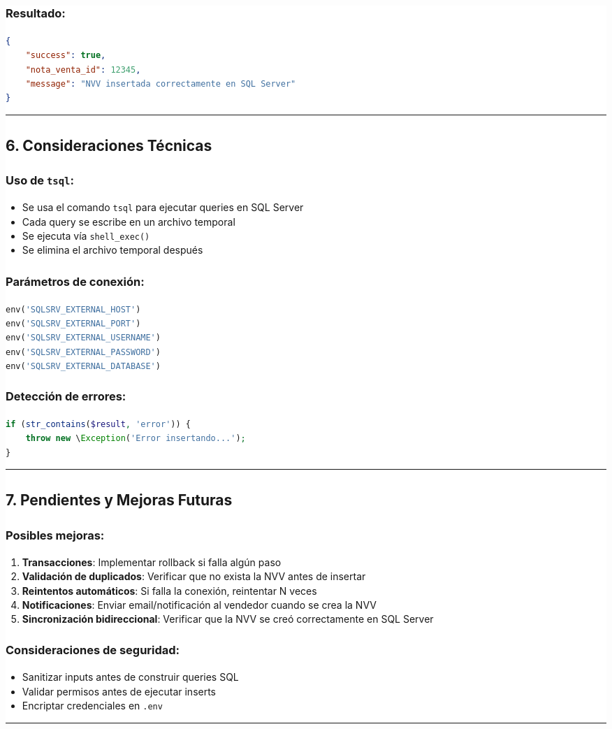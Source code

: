 ### Resultado:
```json
{
    "success": true,
    "nota_venta_id": 12345,
    "message": "NVV insertada correctamente en SQL Server"
}
```

---

## 6. Consideraciones Técnicas

### Uso de `tsql`:
- Se usa el comando `tsql` para ejecutar queries en SQL Server
- Cada query se escribe en un archivo temporal
- Se ejecuta vía `shell_exec()`
- Se elimina el archivo temporal después

### Parámetros de conexión:
```php
env('SQLSRV_EXTERNAL_HOST')
env('SQLSRV_EXTERNAL_PORT')
env('SQLSRV_EXTERNAL_USERNAME')
env('SQLSRV_EXTERNAL_PASSWORD')
env('SQLSRV_EXTERNAL_DATABASE')
```

### Detección de errores:
```php
if (str_contains($result, 'error')) {
    throw new \Exception('Error insertando...');
}
```

---

## 7. Pendientes y Mejoras Futuras

### Posibles mejoras:
1. **Transacciones**: Implementar rollback si falla algún paso
2. **Validación de duplicados**: Verificar que no exista la NVV antes de insertar
3. **Reintentos automáticos**: Si falla la conexión, reintentar N veces
4. **Notificaciones**: Enviar email/notificación al vendedor cuando se crea la NVV
5. **Sincronización bidireccional**: Verificar que la NVV se creó correctamente en SQL Server

### Consideraciones de seguridad:
- Sanitizar inputs antes de construir queries SQL
- Validar permisos antes de ejecutar inserts
- Encriptar credenciales en `.env`

---